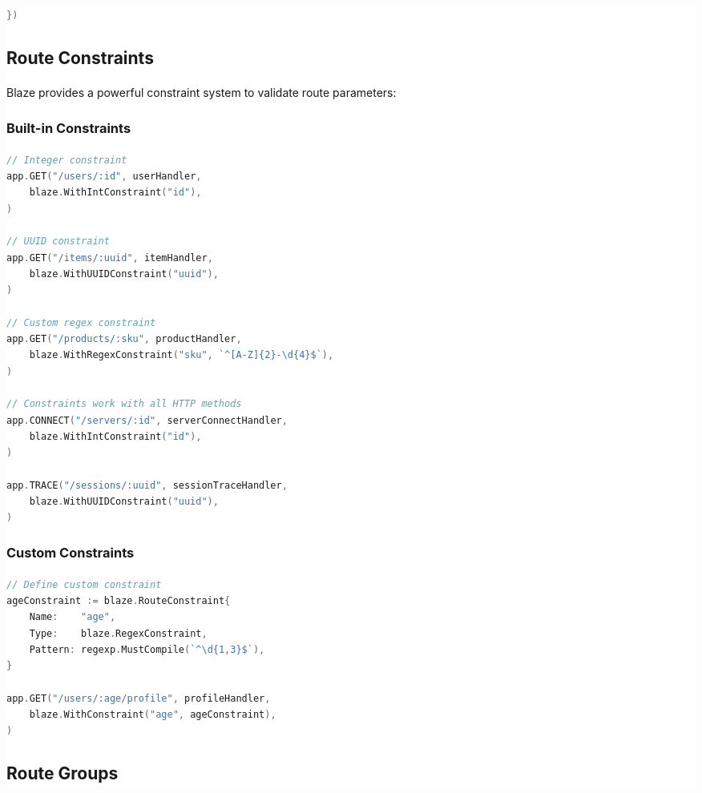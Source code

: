 ```go
})
```

## Route Constraints

Blaze provides a powerful constraint system to validate route parameters:

### Built-in Constraints

```go
// Integer constraint
app.GET("/users/:id", userHandler,
    blaze.WithIntConstraint("id"),
)

// UUID constraint  
app.GET("/items/:uuid", itemHandler,
    blaze.WithUUIDConstraint("uuid"),
)

// Custom regex constraint
app.GET("/products/:sku", productHandler,
    blaze.WithRegexConstraint("sku", `^[A-Z]{2}-\d{4}$`),
)

// Constraints work with all HTTP methods
app.CONNECT("/servers/:id", serverConnectHandler,
    blaze.WithIntConstraint("id"),
)

app.TRACE("/sessions/:uuid", sessionTraceHandler,
    blaze.WithUUIDConstraint("uuid"),
)
```

### Custom Constraints

```go
// Define custom constraint
ageConstraint := blaze.RouteConstraint{
    Name:    "age",
    Type:    blaze.RegexConstraint,
    Pattern: regexp.MustCompile(`^\d{1,3}$`),
}

app.GET("/users/:age/profile", profileHandler,
    blaze.WithConstraint("age", ageConstraint),
)
```

## Route Groups
